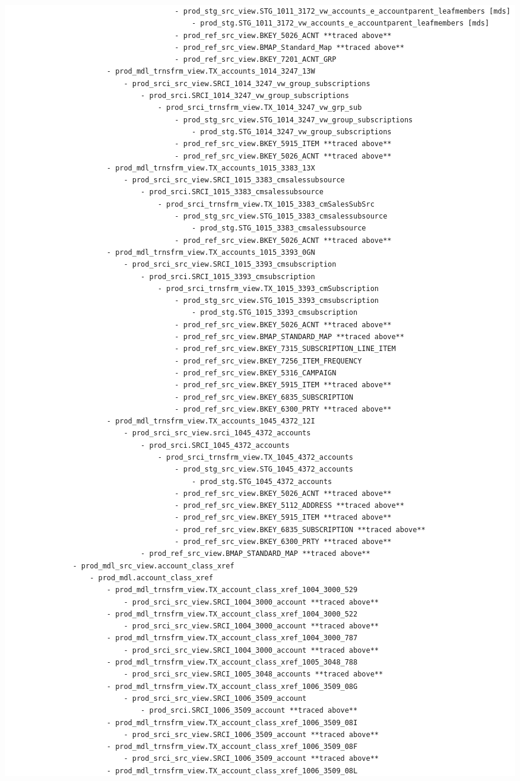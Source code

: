                                             - prod_stg_src_view.STG_1011_3172_vw_accounts_e_accountparent_leafmembers [mds]
                                                - prod_stg.STG_1011_3172_vw_accounts_e_accountparent_leafmembers [mds]
                                            - prod_ref_src_view.BKEY_5026_ACNT **traced above**
                                            - prod_ref_src_view.BMAP_Standard_Map **traced above**
                                            - prod_ref_src_view.BKEY_7201_ACNT_GRP
                            - prod_mdl_trnsfrm_view.TX_accounts_1014_3247_13W
                                - prod_srci_src_view.SRCI_1014_3247_vw_group_subscriptions
                                    - prod_srci.SRCI_1014_3247_vw_group_subscriptions
                                        - prod_srci_trnsfrm_view.TX_1014_3247_vw_grp_sub
                                            - prod_stg_src_view.STG_1014_3247_vw_group_subscriptions
                                                - prod_stg.STG_1014_3247_vw_group_subscriptions
                                            - prod_ref_src_view.BKEY_5915_ITEM **traced above**
                                            - prod_ref_src_view.BKEY_5026_ACNT **traced above**
                            - prod_mdl_trnsfrm_view.TX_accounts_1015_3383_13X
                                - prod_srci_src_view.SRCI_1015_3383_cmsalessubsource
                                    - prod_srci.SRCI_1015_3383_cmsalessubsource
                                        - prod_srci_trnsfrm_view.TX_1015_3383_cmSalesSubSrc
                                            - prod_stg_src_view.STG_1015_3383_cmsalessubsource
                                                - prod_stg.STG_1015_3383_cmsalessubsource
                                            - prod_ref_src_view.BKEY_5026_ACNT **traced above**
                            - prod_mdl_trnsfrm_view.TX_accounts_1015_3393_0GN
                                - prod_srci_src_view.SRCI_1015_3393_cmsubscription
                                    - prod_srci.SRCI_1015_3393_cmsubscription
                                        - prod_srci_trnsfrm_view.TX_1015_3393_cmSubscription
                                            - prod_stg_src_view.STG_1015_3393_cmsubscription
                                                - prod_stg.STG_1015_3393_cmsubscription
                                            - prod_ref_src_view.BKEY_5026_ACNT **traced above**
                                            - prod_ref_src_view.BMAP_STANDARD_MAP **traced above**
                                            - prod_ref_src_view.BKEY_7315_SUBSCRIPTION_LINE_ITEM
                                            - prod_ref_src_view.BKEY_7256_ITEM_FREQUENCY
                                            - prod_ref_src_view.BKEY_5316_CAMPAIGN
                                            - prod_ref_src_view.BKEY_5915_ITEM **traced above**
                                            - prod_ref_src_view.BKEY_6835_SUBSCRIPTION
                                            - prod_ref_src_view.BKEY_6300_PRTY **traced above**
                            - prod_mdl_trnsfrm_view.TX_accounts_1045_4372_12I
                                - prod_srci_src_view.srci_1045_4372_accounts
                                    - prod_srci.SRCI_1045_4372_accounts
                                        - prod_srci_trnsfrm_view.TX_1045_4372_accounts
                                            - prod_stg_src_view.STG_1045_4372_accounts
                                                - prod_stg.STG_1045_4372_accounts
                                            - prod_ref_src_view.BKEY_5026_ACNT **traced above**
                                            - prod_ref_src_view.BKEY_5112_ADDRESS **traced above**
                                            - prod_ref_src_view.BKEY_5915_ITEM **traced above**
                                            - prod_ref_src_view.BKEY_6835_SUBSCRIPTION **traced above**
                                            - prod_ref_src_view.BKEY_6300_PRTY **traced above**
                                    - prod_ref_src_view.BMAP_STANDARD_MAP **traced above**
                    - prod_mdl_src_view.account_class_xref
                        - prod_mdl.account_class_xref
                            - prod_mdl_trnsfrm_view.TX_account_class_xref_1004_3000_529
                                - prod_srci_src_view.SRCI_1004_3000_account **traced above**
                            - prod_mdl_trnsfrm_view.TX_account_class_xref_1004_3000_522
                                - prod_srci_src_view.SRCI_1004_3000_account **traced above**
                            - prod_mdl_trnsfrm_view.TX_account_class_xref_1004_3000_787
                                - prod_srci_src_view.SRCI_1004_3000_account **traced above**
                            - prod_mdl_trnsfrm_view.TX_account_class_xref_1005_3048_788
                                - prod_srci_src_view.SRCI_1005_3048_accounts **traced above**
                            - prod_mdl_trnsfrm_view.TX_account_class_xref_1006_3509_08G
                                - prod_srci_src_view.SRCI_1006_3509_account
                                    - prod_srci.SRCI_1006_3509_account **traced above**
                            - prod_mdl_trnsfrm_view.TX_account_class_xref_1006_3509_08I
                                - prod_srci_src_view.SRCI_1006_3509_account **traced above**
                            - prod_mdl_trnsfrm_view.TX_account_class_xref_1006_3509_08F
                                - prod_srci_src_view.SRCI_1006_3509_account **traced above**
                            - prod_mdl_trnsfrm_view.TX_account_class_xref_1006_3509_08L